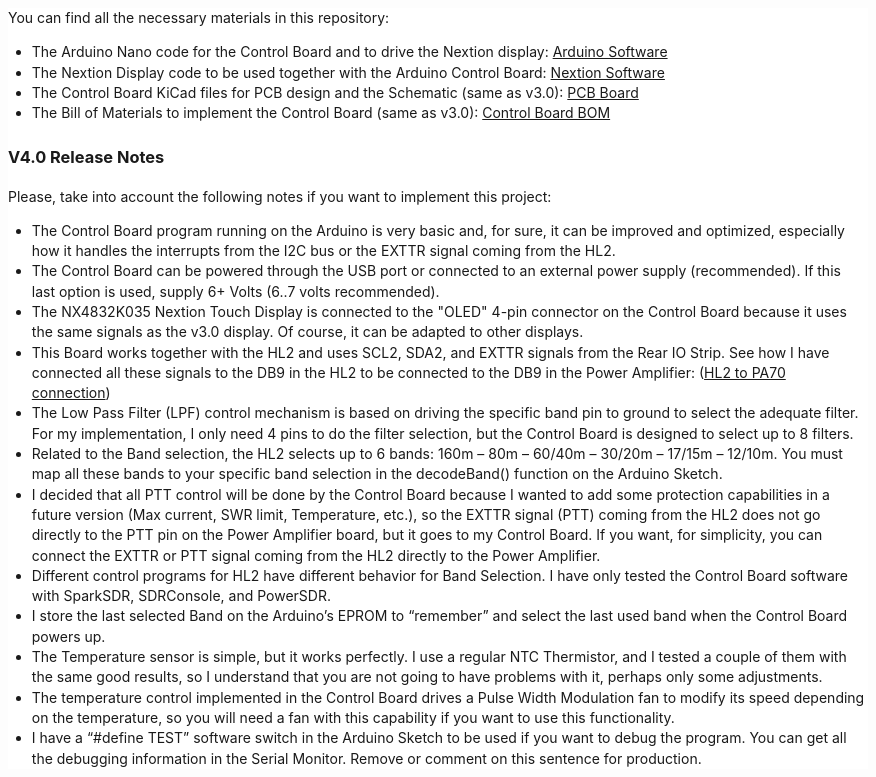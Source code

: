 You can find all the necessary materials in this repository:

- The Arduino Nano code for the Control Board and to drive the Nextion display: [Arduino Software](https://github.com/ea3igt/HL2-PA70/tree/main/Software/)
- The Nextion Display code to be used together with the Arduino Control Board: [Nextion Software](https://github.com/ea3igt/HL2-PA70/tree/main/Software/)
- The Control Board KiCad files for PCB design and the Schematic (same as v3.0): [PCB Board](https://github.com/ea3igt/HL2-PA70/tree/main/PCB%20Board)
- The Bill of Materials to implement the Control Board (same as v3.0):  [Control Board BOM](https://github.com/ea3igt/HL2-PA70/blob/main/PCB%20Board/Control%20Board%20v2.1%20BOM.xlsx)

### V4.0 Release Notes

Please, take into account the following notes if you want to implement this project:

-	The Control Board program running on the Arduino is very basic and, for sure, it can be improved and optimized, especially how it handles the interrupts from the I2C bus or the EXTTR signal coming from the HL2.
-	The Control Board can be powered through the USB port or connected to an external power supply (recommended). If this last option is used, supply 6+ Volts (6..7 volts recommended).
-	The NX4832K035 Nextion Touch Display is connected to the "OLED" 4-pin connector on the Control Board because it uses the same signals as the v3.0 display. Of course, it can be adapted to other displays.
-	This Board works together with the HL2 and uses SCL2, SDA2, and EXTTR signals from the Rear IO Strip. See how I have connected all these signals to the DB9 in the HL2 to be connected to the DB9 in the Power Amplifier: ([HL2 to PA70 connection](https://github.com/ea3igt/HL2-PA70/blob/main/Images/HL2%20to%20PA70%20connection%20v1.0.JPG))
-	The Low Pass Filter (LPF) control mechanism is based on driving the specific band pin to ground to select the adequate filter. For my implementation, I only need 4 pins to do the filter selection, but the Control Board is designed to select up to 8 filters. 
-	Related to the Band selection, the HL2 selects up to 6 bands: 160m – 80m – 60/40m – 30/20m – 17/15m – 12/10m. You must map all these bands to your specific band selection in the decodeBand() function on the Arduino Sketch.
-	I decided that all PTT control will be done by the Control Board because I wanted to add some protection capabilities in a future version (Max current, SWR limit, Temperature, etc.), so the EXTTR signal (PTT) coming from the HL2 does not go directly to the PTT pin on the Power Amplifier board, but it goes to my Control Board. If you want, for simplicity, you can connect the EXTTR or PTT signal coming from the HL2 directly to the Power Amplifier.
-	Different control programs for HL2 have different behavior for Band Selection. I have only tested the Control Board software with SparkSDR, SDRConsole, and PowerSDR.
-	I store the last selected Band on the Arduino’s EPROM to “remember” and select the last used band when the Control Board powers up.
-	The Temperature sensor is simple, but it works perfectly. I use a regular NTC Thermistor, and I tested a couple of them with the same good results, so I understand that you are not going to have problems with it, perhaps only some adjustments.
-	The temperature control implemented in the Control Board drives a Pulse Width Modulation fan to modify its speed depending on the temperature, so you will need a fan with this capability if you want to use this functionality.
-	I have a “#define TEST” software switch in the Arduino Sketch to be used if you want to debug the program. You can get all the debugging information in the Serial Monitor. Remove or comment on this sentence for production.
